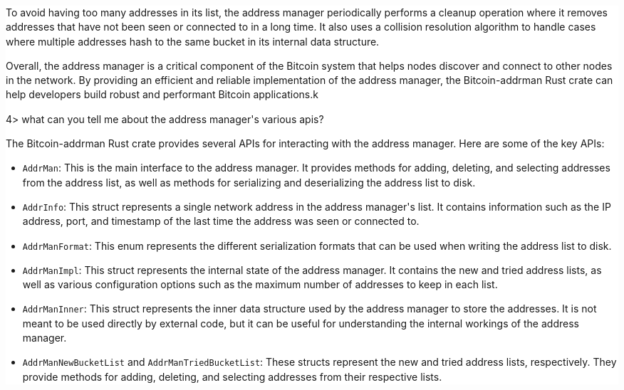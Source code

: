 To avoid having too many addresses in its list,
the address manager periodically performs
a cleanup operation where it removes addresses
that have not been seen or connected to in a long
time. It also uses a collision resolution
algorithm to handle cases where multiple addresses
hash to the same bucket in its internal data
structure.

Overall, the address manager is a critical
component of the Bitcoin system that helps nodes
discover and connect to other nodes in the
network. By providing an efficient and reliable
implementation of the address manager, the
Bitcoin-addrman Rust crate can help developers
build robust and performant Bitcoin applications.k

4> what can you tell me about the address
manager's various apis?

The Bitcoin-addrman Rust crate provides several
APIs for interacting with the address
manager. Here are some of the key APIs:

- `AddrMan`: This is the main interface to the
  address manager. It provides methods for adding,
  deleting, and selecting addresses from the
  address list, as well as methods for serializing
  and deserializing the address list to disk.

- `AddrInfo`: This struct represents a single
  network address in the address manager's
  list. It contains information such as the IP
  address, port, and timestamp of the last time
  the address was seen or connected to.

- `AddrManFormat`: This enum represents the
  different serialization formats that can be used
  when writing the address list to disk.

- `AddrManImpl`: This struct represents the
  internal state of the address manager. It
  contains the new and tried address lists, as
  well as various configuration options such as
  the maximum number of addresses to keep in each
  list.

- `AddrManInner`: This struct represents the inner
  data structure used by the address manager to
  store the addresses. It is not meant to be used
  directly by external code, but it can be useful
  for understanding the internal workings of the
  address manager.

- `AddrManNewBucketList` and
  `AddrManTriedBucketList`: These structs
  represent the new and tried address lists,
  respectively. They provide methods for adding,
  deleting, and selecting addresses from their
  respective lists.
